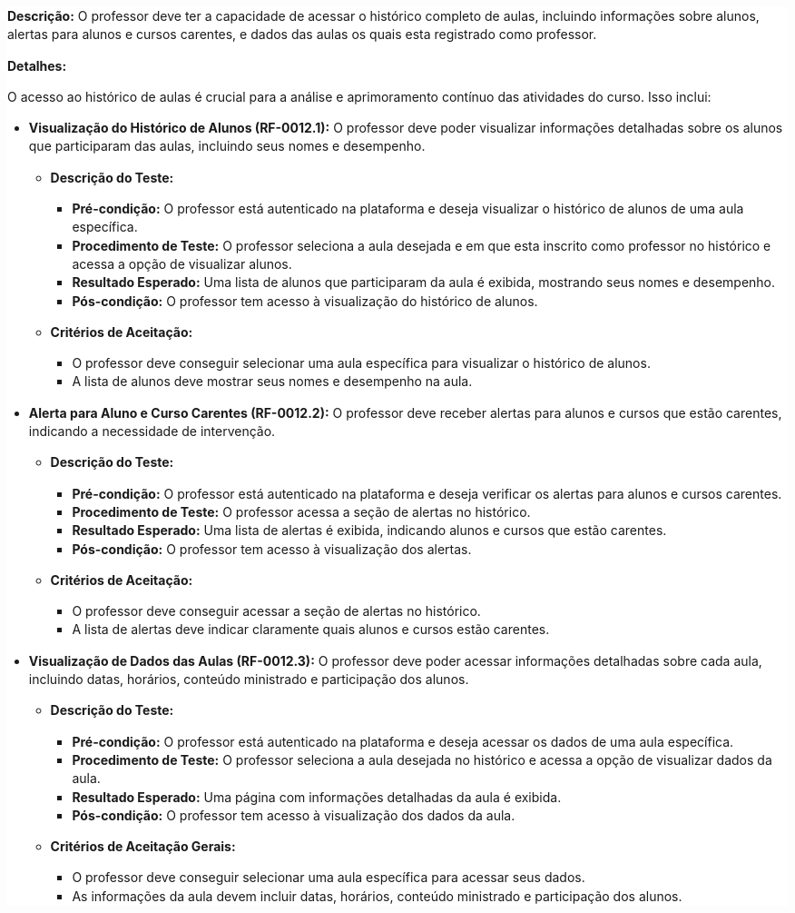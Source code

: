   **Descrição:** O professor deve ter a capacidade de acessar o histórico completo de aulas, incluindo informações sobre alunos, alertas para alunos e cursos carentes, e dados das aulas os quais esta registrado como professor.

  **Detalhes:**
  
  O acesso ao histórico de aulas é crucial para a análise e aprimoramento contínuo das atividades do curso. Isso inclui:

  - **Visualização do Histórico de Alunos (RF-0012.1):** O professor deve poder visualizar informações detalhadas sobre os alunos que participaram das aulas, incluindo seus nomes e desempenho.
  
    - **Descrição do Teste:**
      - **Pré-condição:** O professor está autenticado na plataforma e deseja visualizar o histórico de alunos de uma aula específica.
      - **Procedimento de Teste:** O professor seleciona a aula desejada e em que esta inscrito como professor no histórico e acessa a opção de visualizar alunos.
      - **Resultado Esperado:** Uma lista de alunos que participaram da aula é exibida, mostrando seus nomes e desempenho.
      - **Pós-condição:** O professor tem acesso à visualização do histórico de alunos.

    - **Critérios de Aceitação:**
      - O professor deve conseguir selecionar uma aula específica para visualizar o histórico de alunos.
      - A lista de alunos deve mostrar seus nomes e desempenho na aula.

  - **Alerta para Aluno e Curso Carentes (RF-0012.2):** O professor deve receber alertas para alunos e cursos que estão carentes, indicando a necessidade de intervenção.
  
    - **Descrição do Teste:**
      - **Pré-condição:** O professor está autenticado na plataforma e deseja verificar os alertas para alunos e cursos carentes.
      - **Procedimento de Teste:** O professor acessa a seção de alertas no histórico.
      - **Resultado Esperado:** Uma lista de alertas é exibida, indicando alunos e cursos que estão carentes.
      - **Pós-condição:** O professor tem acesso à visualização dos alertas.

    - **Critérios de Aceitação:**
      - O professor deve conseguir acessar a seção de alertas no histórico.
      - A lista de alertas deve indicar claramente quais alunos e cursos estão carentes.

  - **Visualização de Dados das Aulas (RF-0012.3):** O professor deve poder acessar informações detalhadas sobre cada aula, incluindo datas, horários, conteúdo ministrado e participação dos alunos.
  
    - **Descrição do Teste:**
      - **Pré-condição:** O professor está autenticado na plataforma e deseja acessar os dados de uma aula específica.
      - **Procedimento de Teste:** O professor seleciona a aula desejada no histórico e acessa a opção de visualizar dados da aula.
      - **Resultado Esperado:** Uma página com informações detalhadas da aula é exibida.
      - **Pós-condição:** O professor tem acesso à visualização dos dados da aula.

    - **Critérios de Aceitação Gerais:**
      - O professor deve conseguir selecionar uma aula específica para acessar seus dados.
      - As informações da aula devem incluir datas, horários, conteúdo ministrado e participação dos alunos.
  